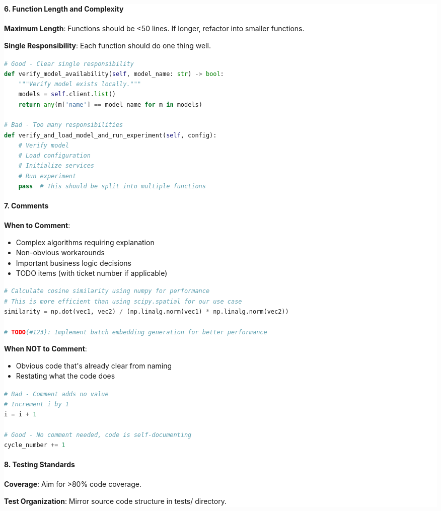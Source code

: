 #### 6. Function Length and Complexity

**Maximum Length**: Functions should be <50 lines. If longer, refactor into smaller functions.

**Single Responsibility**: Each function should do one thing well.

```python
# Good - Clear single responsibility
def verify_model_availability(self, model_name: str) -> bool:
    """Verify model exists locally."""
    models = self.client.list()
    return any(m['name'] == model_name for m in models)

# Bad - Too many responsibilities
def verify_and_load_model_and_run_experiment(self, config):
    # Verify model
    # Load configuration
    # Initialize services
    # Run experiment
    pass  # This should be split into multiple functions
```

#### 7. Comments

**When to Comment**:
- Complex algorithms requiring explanation
- Non-obvious workarounds
- Important business logic decisions
- TODO items (with ticket number if applicable)

```python
# Calculate cosine similarity using numpy for performance
# This is more efficient than using scipy.spatial for our use case
similarity = np.dot(vec1, vec2) / (np.linalg.norm(vec1) * np.linalg.norm(vec2))

# TODO(#123): Implement batch embedding generation for better performance
```

**When NOT to Comment**:
- Obvious code that's already clear from naming
- Restating what the code does

```python
# Bad - Comment adds no value
# Increment i by 1
i = i + 1

# Good - No comment needed, code is self-documenting
cycle_number += 1
```

#### 8. Testing Standards

**Coverage**: Aim for >80% code coverage.

**Test Organization**: Mirror source code structure in tests/ directory.
